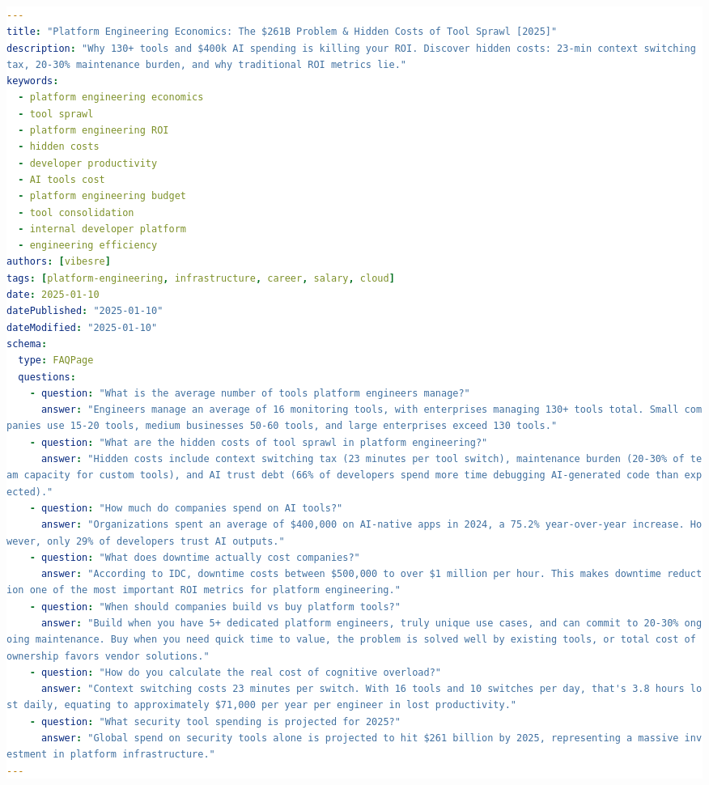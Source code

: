 ```yaml
---
title: "Platform Engineering Economics: The $261B Problem & Hidden Costs of Tool Sprawl [2025]"
description: "Why 130+ tools and $400k AI spending is killing your ROI. Discover hidden costs: 23-min context switching tax, 20-30% maintenance burden, and why traditional ROI metrics lie."
keywords:
  - platform engineering economics
  - tool sprawl
  - platform engineering ROI
  - hidden costs
  - developer productivity
  - AI tools cost
  - platform engineering budget
  - tool consolidation
  - internal developer platform
  - engineering efficiency
authors: [vibesre]
tags: [platform-engineering, infrastructure, career, salary, cloud]
date: 2025-01-10
datePublished: "2025-01-10"
dateModified: "2025-01-10"
schema:
  type: FAQPage
  questions:
    - question: "What is the average number of tools platform engineers manage?"
      answer: "Engineers manage an average of 16 monitoring tools, with enterprises managing 130+ tools total. Small companies use 15-20 tools, medium businesses 50-60 tools, and large enterprises exceed 130 tools."
    - question: "What are the hidden costs of tool sprawl in platform engineering?"
      answer: "Hidden costs include context switching tax (23 minutes per tool switch), maintenance burden (20-30% of team capacity for custom tools), and AI trust debt (66% of developers spend more time debugging AI-generated code than expected)."
    - question: "How much do companies spend on AI tools?"
      answer: "Organizations spent an average of $400,000 on AI-native apps in 2024, a 75.2% year-over-year increase. However, only 29% of developers trust AI outputs."
    - question: "What does downtime actually cost companies?"
      answer: "According to IDC, downtime costs between $500,000 to over $1 million per hour. This makes downtime reduction one of the most important ROI metrics for platform engineering."
    - question: "When should companies build vs buy platform tools?"
      answer: "Build when you have 5+ dedicated platform engineers, truly unique use cases, and can commit to 20-30% ongoing maintenance. Buy when you need quick time to value, the problem is solved well by existing tools, or total cost of ownership favors vendor solutions."
    - question: "How do you calculate the real cost of cognitive overload?"
      answer: "Context switching costs 23 minutes per switch. With 16 tools and 10 switches per day, that's 3.8 hours lost daily, equating to approximately $71,000 per year per engineer in lost productivity."
    - question: "What security tool spending is projected for 2025?"
      answer: "Global spend on security tools alone is projected to hit $261 billion by 2025, representing a massive investment in platform infrastructure."
---
```
